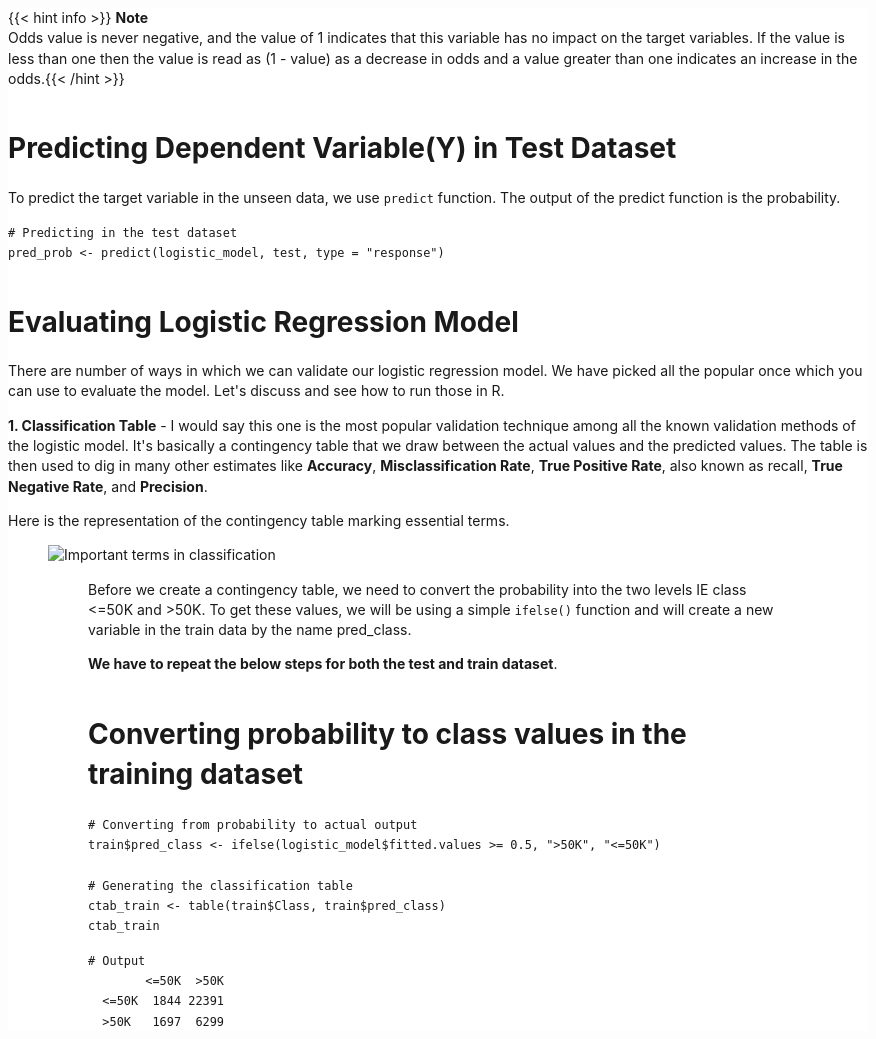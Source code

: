 {{< hint info >}}
**Note**  
Odds value is never negative, and the value of 1 indicates that this variable has no impact on the target variables. If the value is less than one then the value is read as (1 - value) as a decrease in odds and a value greater than one indicates an increase in the odds.{{< /hint >}}

# Predicting Dependent Variable(Y) in Test Dataset
To predict the target variable in the unseen data, we use `predict` function. The output of the predict function is the probability.
```
# Predicting in the test dataset
pred_prob <- predict(logistic_model, test, type = "response")
```

# Evaluating Logistic Regression Model
There are number of ways in which we can validate our logistic regression model. We have picked all the popular once which you can use to evaluate the model. Let's discuss and see how to run those in R.

**1. Classification Table** - I would say this one is the most popular validation technique among all the known validation methods of the logistic model. It's basically a contingency table that we draw between the actual values and the predicted values. The table is then used to dig in many other estimates like **Accuracy**, **Misclassification Rate**, **True Positive Rate**, also known as recall, **True Negative Rate**, and **Precision**.  

Here is the representation of the contingency table marking essential terms.

<figure>
  <img src="/images/regression/confusionMatrix.jpg" alt= "Important terms in classification">
<figure>

Before we create a contingency table, we need to convert the probability into the two levels IE class <=50K and >50K. To get these values, we will be using a simple `ifelse()` function and will create a new variable in the train data by the name pred_class.

**We have to repeat the below steps for both the test and train dataset**.
# Converting probability to class values in the training dataset

```
# Converting from probability to actual output
train$pred_class <- ifelse(logistic_model$fitted.values >= 0.5, ">50K", "<=50K")

# Generating the classification table
ctab_train <- table(train$Class, train$pred_class)
ctab_train
```
```
# Output
        <=50K  >50K
  <=50K  1844 22391
  >50K   1697  6299
```
